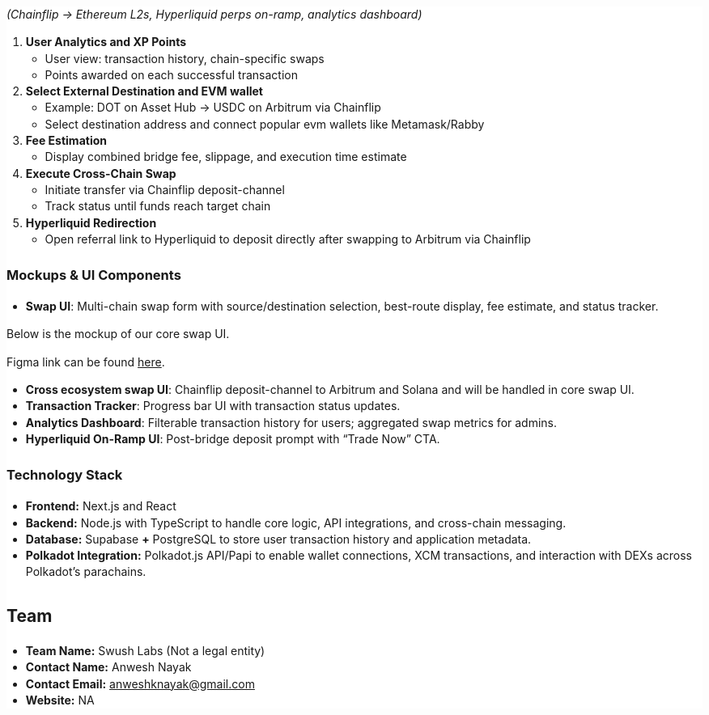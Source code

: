 *(Chainflip → Ethereum L2s, Hyperliquid perps on-ramp, analytics dashboard)*

1. **User Analytics and XP Points** 
    - User view: transaction history, chain-specific swaps
    - Points awarded on each successful transaction
2. **Select External Destination and EVM wallet**
    - Example: DOT on Asset Hub → USDC on Arbitrum via Chainflip
    - Select destination address and connect popular evm wallets like Metamask/Rabby
3. **Fee Estimation**
    - Display combined bridge fee, slippage, and execution time estimate
4. **Execute Cross-Chain Swap**
    - Initiate transfer via Chainflip deposit-channel
    - Track status until funds reach target chain
5. **Hyperliquid Redirection**
    - Open referral link to Hyperliquid to deposit directly after swapping to Arbitrum via Chainflip


### Mockups & UI Components

- **Swap UI**: Multi-chain swap form with source/destination selection, best-route display, fee estimate, and status tracker.

Below is the mockup of our core swap UI.

<div align="center">
<video src="https://github.com/user-attachments/assets/59e06692-0c74-470f-be62-e4814c0f0ab4" width="550" style="max-width: 550px; width: 100%; height: auto;" controls></video>
</div>

Figma link can be found [here](https://www.figma.com/proto/kWunXnESHS2wN4xBESBikE/Swush-Project?node-id=187-326&t=vMGbsAbiLGFl1Lvy-1&scaling=min-zoom&content-scaling=fixed&page-id=0%3A1&starting-point-node-id=170%3A1245).

- **Cross ecosystem swap UI**: Chainflip deposit-channel to Arbitrum and Solana and will be handled in core swap UI.
- **Transaction Tracker**: Progress bar UI with transaction status updates.
- **Analytics Dashboard**: Filterable transaction history for users; aggregated swap metrics for admins.
- **Hyperliquid On-Ramp UI**: Post-bridge deposit prompt with “Trade Now” CTA.


### **Technology Stack**

- **Frontend:** Next.js and React
- **Backend:** Node.js with TypeScript to handle core logic, API integrations, and cross-chain messaging.
- **Database:** Supabase **+** PostgreSQL to store user transaction history and application metadata.
- **Polkadot Integration:** Polkadot.js API/Papi to enable wallet connections, XCM transactions, and interaction with DEXs across Polkadot’s parachains.


## Team 

- **Team Name:** Swush Labs (Not a legal entity)
- **Contact Name:** Anwesh Nayak
- **Contact Email:** anweshknayak@gmail.com
- **Website:** NA
